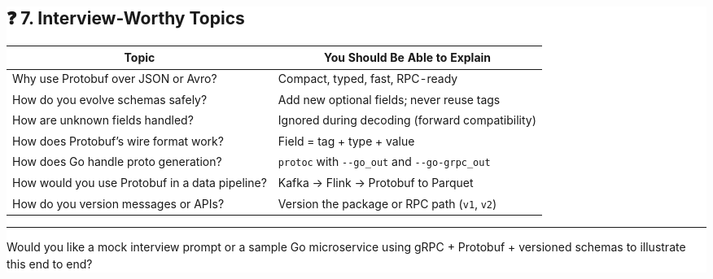 
## ❓ 7. Interview-Worthy Topics

| Topic                                          | You Should Be Able to Explain                   |
|------------------------------------------------|-------------------------------------------------|
| Why use Protobuf over JSON or Avro?            | Compact, typed, fast, RPC-ready                 |
| How do you evolve schemas safely?              | Add new optional fields; never reuse tags       |
| How are unknown fields handled?                | Ignored during decoding (forward compatibility) |
| How does Protobuf’s wire format work?          | Field = tag + type + value                      |
| How does Go handle proto generation?           | `protoc` with `--go_out` and `--go-grpc_out`    |
| How would you use Protobuf in a data pipeline? | Kafka → Flink → Protobuf to Parquet             |
| How do you version messages or APIs?           | Version the package or RPC path (`v1`, `v2`)    |

---

Would you like a mock interview prompt or a sample Go microservice using gRPC + Protobuf + versioned schemas to
illustrate this end to end?

